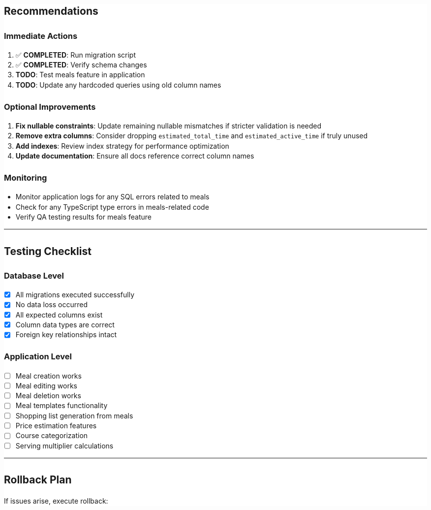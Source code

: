 
## Recommendations

### Immediate Actions
1. ✅ **COMPLETED**: Run migration script
2. ✅ **COMPLETED**: Verify schema changes
3. **TODO**: Test meals feature in application
4. **TODO**: Update any hardcoded queries using old column names

### Optional Improvements
1. **Fix nullable constraints**: Update remaining nullable mismatches if stricter validation is needed
2. **Remove extra columns**: Consider dropping `estimated_total_time` and `estimated_active_time` if truly unused
3. **Add indexes**: Review index strategy for performance optimization
4. **Update documentation**: Ensure all docs reference correct column names

### Monitoring
- Monitor application logs for any SQL errors related to meals
- Check for any TypeScript type errors in meals-related code
- Verify QA testing results for meals feature

---

## Testing Checklist

### Database Level
- [x] All migrations executed successfully
- [x] No data loss occurred
- [x] All expected columns exist
- [x] Column data types are correct
- [x] Foreign key relationships intact

### Application Level
- [ ] Meal creation works
- [ ] Meal editing works
- [ ] Meal deletion works
- [ ] Meal templates functionality
- [ ] Shopping list generation from meals
- [ ] Price estimation features
- [ ] Course categorization
- [ ] Serving multiplier calculations

---

## Rollback Plan

If issues arise, execute rollback:
